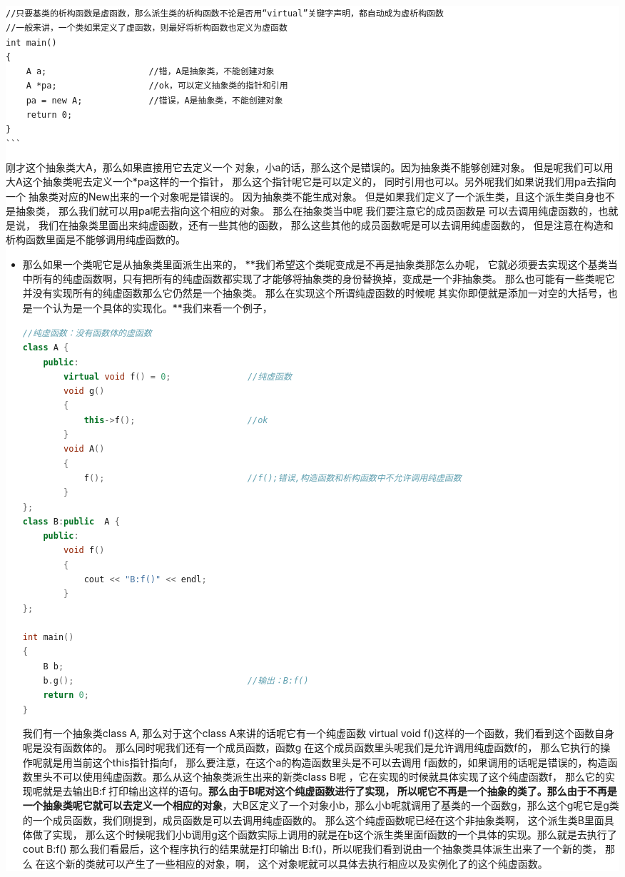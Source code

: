     //只要基类的析构函数是虚函数，那么派生类的析构函数不论是否用“virtual”关键字声明，都自动成为虚析构函数
    //一般来讲，一个类如果定义了虚函数，则最好将析构函数也定义为虚函数
    int main()
    {
        A a;                    //错，A是抽象类，不能创建对象
        A *pa;                  //ok，可以定义抽象类的指针和引用
        pa = new A;             //错误，A是抽象类，不能创建对象
        return 0;
    }
    ```  
  刚才这个抽象类大A，那么如果直接用它去定义一个 对象，小a的话，那么这个是错误的。因为抽象类不能够创建对象。 但是呢我们可以用 大A这个抽象类呢去定义一个*pa这样的一个指针， 那么这个指针呢它是可以定义的， 同时引用也可以。另外呢我们如果说我们用pa去指向一个 抽象类对应的New出来的一个对象呢是错误的。 因为抽象类不能生成对象。 但是如果我们定义了一个派生类，且这个派生类自身也不是抽象类， 那么我们就可以用pa呢去指向这个相应的对象。 那么在抽象类当中呢 我们要注意它的成员函数是 可以去调用纯虚函数的，也就是说， 我们在抽象类里面出来纯虚函数，还有一些其他的函数， 那么这些其他的成员函数呢是可以去调用纯虚函数的， 但是注意在构造和析构函数里面是不能够调用纯虚函数的。 
- 那么如果一个类呢它是从抽象类里面派生出来的， **我们希望这个类呢变成是不再是抽象类那怎么办呢， 它就必须要去实现这个基类当中所有的纯虚函数啊，只有把所有的纯虚函数都实现了才能够将抽象类的身份替换掉，变成是一个非抽象类。 那么也可能有一些类呢它并没有实现所有的纯虚函数那么它仍然是一个抽象类。 那么在实现这个所谓纯虚函数的时候呢 其实你即便就是添加一对空的大括号，也是一个认为是一个具体的实现化。**我们来看一个例子，
    ```C++
    //纯虚函数：没有函数体的虚函数
    class A {
        public:
            virtual void f() = 0;               //纯虚函数
            void g()
            {
                this->f();                      //ok
            }
            void A()                            
            {
                f();                            //f();错误,构造函数和析构函数中不允许调用纯虚函数
            }                              
    };
    class B:public  A {
        public:
            void f()
            {
                cout << "B:f()" << endl;
            }
    };

    int main()
    {
        B b;
        b.g();                                  //输出：B:f()
        return 0;
    }
    ```
  我们有一个抽象类class A, 那么对于这个class A来讲的话呢它有一个纯虚函数 virtual void f()这样的一个函数，我们看到这个函数自身呢是没有函数体的。 那么同时呢我们还有一个成员函数，函数g 在这个成员函数里头呢我们是允许调用纯虚函数f的， 那么它执行的操作呢就是用当前这个this指针指向f， 那么要注意，在这个a的构造函数里头是不可以去调用 f函数的，如果调用的话呢是错误的，构造函数里头不可以使用纯虚函数。那么从这个抽象类派生出来的新类class B呢 ，它在实现的时候就具体实现了这个纯虚函数f， 那么它的实现呢就是去输出B:f 打印输出这样的语句。**那么由于B呢对这个纯虚函数进行了实现， 所以呢它不再是一个抽象的类了。那么由于不再是一个抽象类呢它就可以去定义一个相应的对象**，大B区定义了一个对象小b，那么小b呢就调用了基类的一个函数g，那么这个g呢它是g类的一个成员函数，我们刚提到，成员函数是可以去调用纯虚函数的。 那么这个纯虚函数呢已经在这个非抽象类啊， 这个派生类B里面具体做了实现， 那么这个时候呢我们小b调用g这个函数实际上调用的就是在b这个派生类里面f函数的一个具体的实现。那么就是去执行了cout B:f() 那么我们看最后，这个程序执行的结果就是打印输出 B:f()，所以呢我们看到说由一个抽象类具体派生出来了一个新的类， 那么 在这个新的类就可以产生了一些相应的对象，啊， 这个对象呢就可以具体去执行相应以及实例化了的这个纯虚函数。 